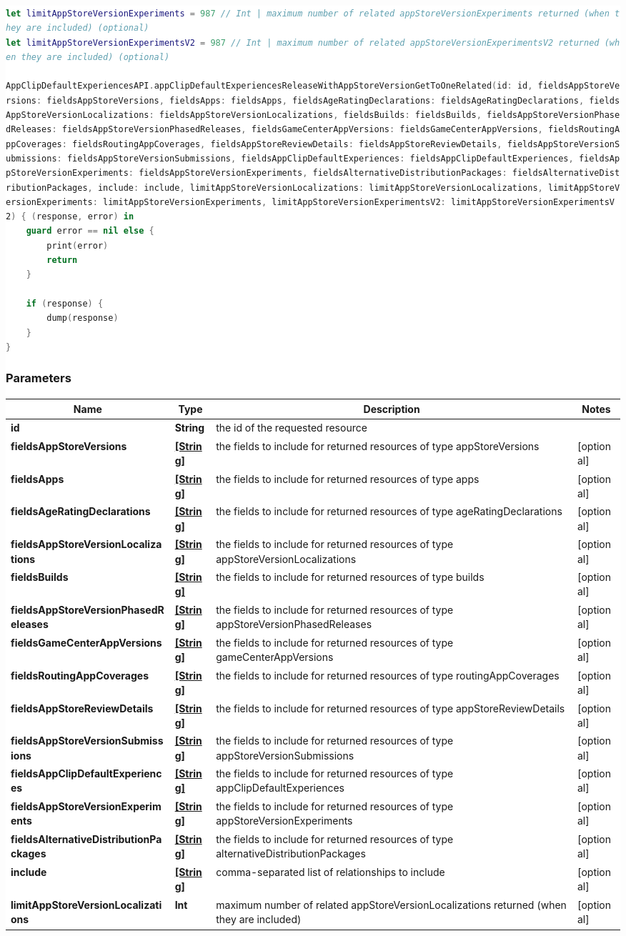```swift
let limitAppStoreVersionExperiments = 987 // Int | maximum number of related appStoreVersionExperiments returned (when they are included) (optional)
let limitAppStoreVersionExperimentsV2 = 987 // Int | maximum number of related appStoreVersionExperimentsV2 returned (when they are included) (optional)

AppClipDefaultExperiencesAPI.appClipDefaultExperiencesReleaseWithAppStoreVersionGetToOneRelated(id: id, fieldsAppStoreVersions: fieldsAppStoreVersions, fieldsApps: fieldsApps, fieldsAgeRatingDeclarations: fieldsAgeRatingDeclarations, fieldsAppStoreVersionLocalizations: fieldsAppStoreVersionLocalizations, fieldsBuilds: fieldsBuilds, fieldsAppStoreVersionPhasedReleases: fieldsAppStoreVersionPhasedReleases, fieldsGameCenterAppVersions: fieldsGameCenterAppVersions, fieldsRoutingAppCoverages: fieldsRoutingAppCoverages, fieldsAppStoreReviewDetails: fieldsAppStoreReviewDetails, fieldsAppStoreVersionSubmissions: fieldsAppStoreVersionSubmissions, fieldsAppClipDefaultExperiences: fieldsAppClipDefaultExperiences, fieldsAppStoreVersionExperiments: fieldsAppStoreVersionExperiments, fieldsAlternativeDistributionPackages: fieldsAlternativeDistributionPackages, include: include, limitAppStoreVersionLocalizations: limitAppStoreVersionLocalizations, limitAppStoreVersionExperiments: limitAppStoreVersionExperiments, limitAppStoreVersionExperimentsV2: limitAppStoreVersionExperimentsV2) { (response, error) in
    guard error == nil else {
        print(error)
        return
    }

    if (response) {
        dump(response)
    }
}
```

### Parameters

Name | Type | Description  | Notes
------------- | ------------- | ------------- | -------------
 **id** | **String** | the id of the requested resource | 
 **fieldsAppStoreVersions** | [**[String]**](String.md) | the fields to include for returned resources of type appStoreVersions | [optional] 
 **fieldsApps** | [**[String]**](String.md) | the fields to include for returned resources of type apps | [optional] 
 **fieldsAgeRatingDeclarations** | [**[String]**](String.md) | the fields to include for returned resources of type ageRatingDeclarations | [optional] 
 **fieldsAppStoreVersionLocalizations** | [**[String]**](String.md) | the fields to include for returned resources of type appStoreVersionLocalizations | [optional] 
 **fieldsBuilds** | [**[String]**](String.md) | the fields to include for returned resources of type builds | [optional] 
 **fieldsAppStoreVersionPhasedReleases** | [**[String]**](String.md) | the fields to include for returned resources of type appStoreVersionPhasedReleases | [optional] 
 **fieldsGameCenterAppVersions** | [**[String]**](String.md) | the fields to include for returned resources of type gameCenterAppVersions | [optional] 
 **fieldsRoutingAppCoverages** | [**[String]**](String.md) | the fields to include for returned resources of type routingAppCoverages | [optional] 
 **fieldsAppStoreReviewDetails** | [**[String]**](String.md) | the fields to include for returned resources of type appStoreReviewDetails | [optional] 
 **fieldsAppStoreVersionSubmissions** | [**[String]**](String.md) | the fields to include for returned resources of type appStoreVersionSubmissions | [optional] 
 **fieldsAppClipDefaultExperiences** | [**[String]**](String.md) | the fields to include for returned resources of type appClipDefaultExperiences | [optional] 
 **fieldsAppStoreVersionExperiments** | [**[String]**](String.md) | the fields to include for returned resources of type appStoreVersionExperiments | [optional] 
 **fieldsAlternativeDistributionPackages** | [**[String]**](String.md) | the fields to include for returned resources of type alternativeDistributionPackages | [optional] 
 **include** | [**[String]**](String.md) | comma-separated list of relationships to include | [optional] 
 **limitAppStoreVersionLocalizations** | **Int** | maximum number of related appStoreVersionLocalizations returned (when they are included) | [optional] 